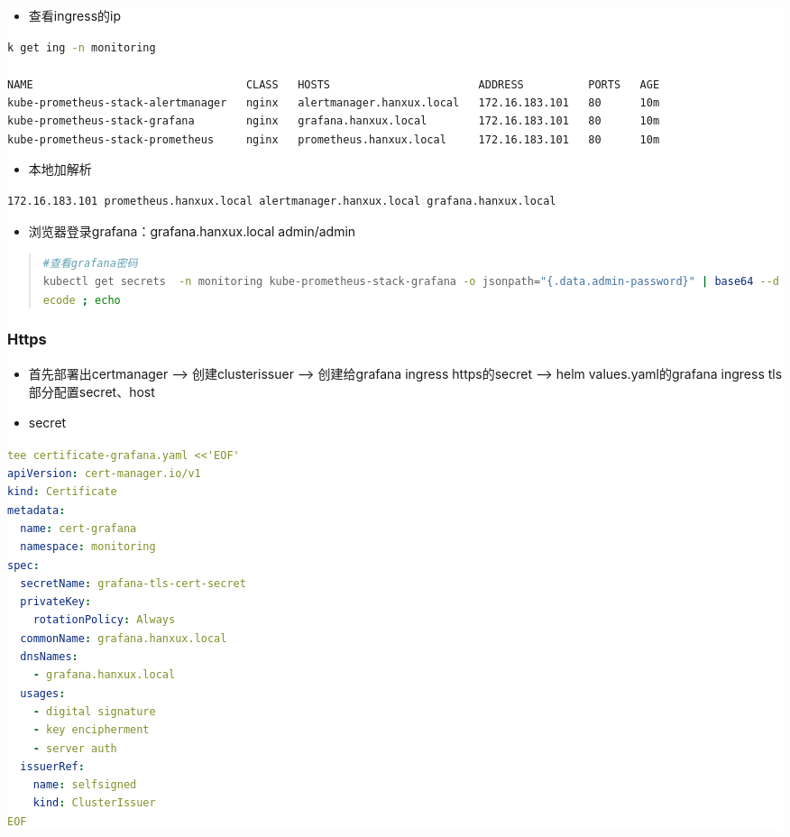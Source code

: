 - 查看ingress的ip

~~~sh
k get ing -n monitoring

NAME                                 CLASS   HOSTS                       ADDRESS          PORTS   AGE
kube-prometheus-stack-alertmanager   nginx   alertmanager.hanxux.local   172.16.183.101   80      10m
kube-prometheus-stack-grafana        nginx   grafana.hanxux.local        172.16.183.101   80      10m
kube-prometheus-stack-prometheus     nginx   prometheus.hanxux.local     172.16.183.101   80      10m
~~~

- 本地加解析

~~~sh
172.16.183.101 prometheus.hanxux.local alertmanager.hanxux.local grafana.hanxux.local
~~~

- 浏览器登录grafana：grafana.hanxux.local admin/admin

> ~~~sh
> #查看grafana密码
> kubectl get secrets  -n monitoring kube-prometheus-stack-grafana -o jsonpath="{.data.admin-password}" | base64 --decode ; echo
> ~~~

### Https

- 首先部署出certmanager --> 创建clusterissuer --> 创建给grafana ingress https的secret --> helm values.yaml的grafana ingress tls部分配置secret、host

- secret

~~~yaml
tee certificate-grafana.yaml <<'EOF'
apiVersion: cert-manager.io/v1
kind: Certificate
metadata:
  name: cert-grafana
  namespace: monitoring
spec:
  secretName: grafana-tls-cert-secret
  privateKey:
    rotationPolicy: Always
  commonName: grafana.hanxux.local
  dnsNames:
    - grafana.hanxux.local
  usages:
    - digital signature
    - key encipherment
    - server auth
  issuerRef:
    name: selfsigned
    kind: ClusterIssuer
EOF
~~~
